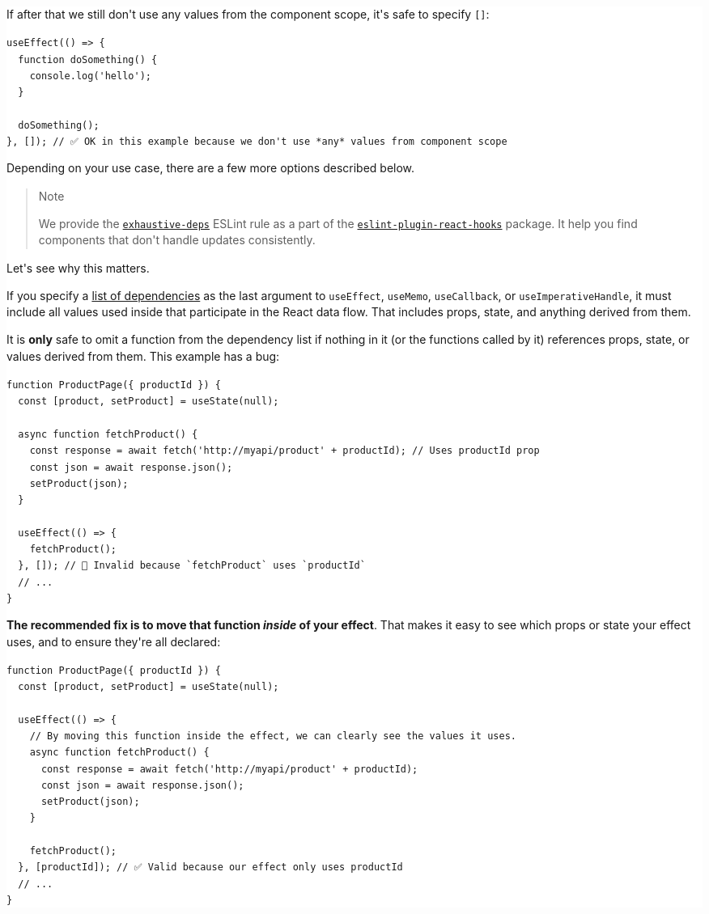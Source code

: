 If after that we still don't use any values from the component scope, it's safe to specify `[]`:

```js{7}
useEffect(() => {
  function doSomething() {
    console.log('hello');
  }

  doSomething();
}, []); // ✅ OK in this example because we don't use *any* values from component scope
```

Depending on your use case, there are a few more options described below.

>Note
>
>We provide the [`exhaustive-deps`](https://github.com/facebook/react/issues/14920) ESLint rule as a part of the [`eslint-plugin-react-hooks`](https://www.npmjs.com/package/eslint-plugin-react-hooks#installation) package. It help you find components that don't handle updates consistently.

Let's see why this matters.

If you specify a [list of dependencies](/docs/hooks-reference.html#conditionally-firing-an-effect) as the last argument to `useEffect`, `useMemo`, `useCallback`, or `useImperativeHandle`, it must include all values used inside that participate in the React data flow. That includes props, state, and anything derived from them.  

It is **only** safe to omit a function from the dependency list if nothing in it (or the functions called by it) references props, state, or values derived from them. This example has a bug:

```js{5,12}
function ProductPage({ productId }) {
  const [product, setProduct] = useState(null);

  async function fetchProduct() {
    const response = await fetch('http://myapi/product' + productId); // Uses productId prop
    const json = await response.json();
    setProduct(json);
  }

  useEffect(() => {
    fetchProduct();
  }, []); // 🔴 Invalid because `fetchProduct` uses `productId`
  // ...
}
```

**The recommended fix is to move that function _inside_ of your effect**. That makes it easy to see which props or state your effect uses, and to ensure they're all declared:

```js{5-10,13}
function ProductPage({ productId }) {
  const [product, setProduct] = useState(null);

  useEffect(() => {
    // By moving this function inside the effect, we can clearly see the values it uses.
    async function fetchProduct() {
      const response = await fetch('http://myapi/product' + productId);
      const json = await response.json();
      setProduct(json);
    }

    fetchProduct();
  }, [productId]); // ✅ Valid because our effect only uses productId
  // ...
}
```
